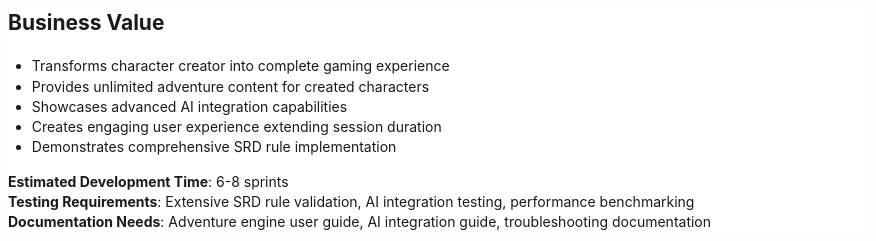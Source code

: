## Business Value
- Transforms character creator into complete gaming experience
- Provides unlimited adventure content for created characters
- Showcases advanced AI integration capabilities
- Creates engaging user experience extending session duration
- Demonstrates comprehensive SRD rule implementation

**Estimated Development Time**: 6-8 sprints  
**Testing Requirements**: Extensive SRD rule validation, AI integration testing, performance benchmarking  
**Documentation Needs**: Adventure engine user guide, AI integration guide, troubleshooting documentation